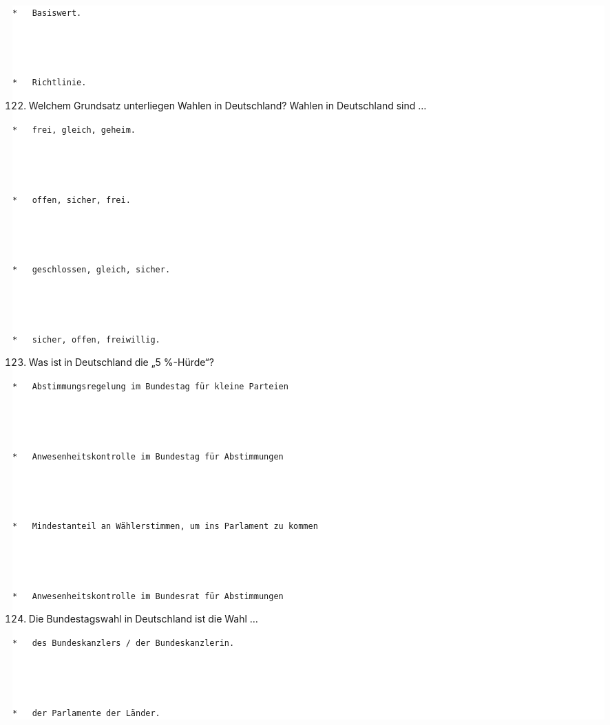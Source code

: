     *   Basiswert.




    *   Richtlinie.








122. Welchem Grundsatz unterliegen Wahlen in Deutschland? Wahlen in
    Deutschland sind …

    *   frei, gleich, geheim.




    *   offen, sicher, frei.




    *   geschlossen, gleich, sicher.




    *   sicher, offen, freiwillig.








123. Was ist in Deutschland die „5 %-Hürde“?

    *   Abstimmungsregelung im Bundestag für kleine Parteien




    *   Anwesenheitskontrolle im Bundestag für Abstimmungen




    *   Mindestanteil an Wählerstimmen, um ins Parlament zu kommen




    *   Anwesenheitskontrolle im Bundesrat für Abstimmungen








124. Die Bundestagswahl in Deutschland ist die Wahl …

    *   des Bundeskanzlers / der Bundeskanzlerin.




    *   der Parlamente der Länder.



